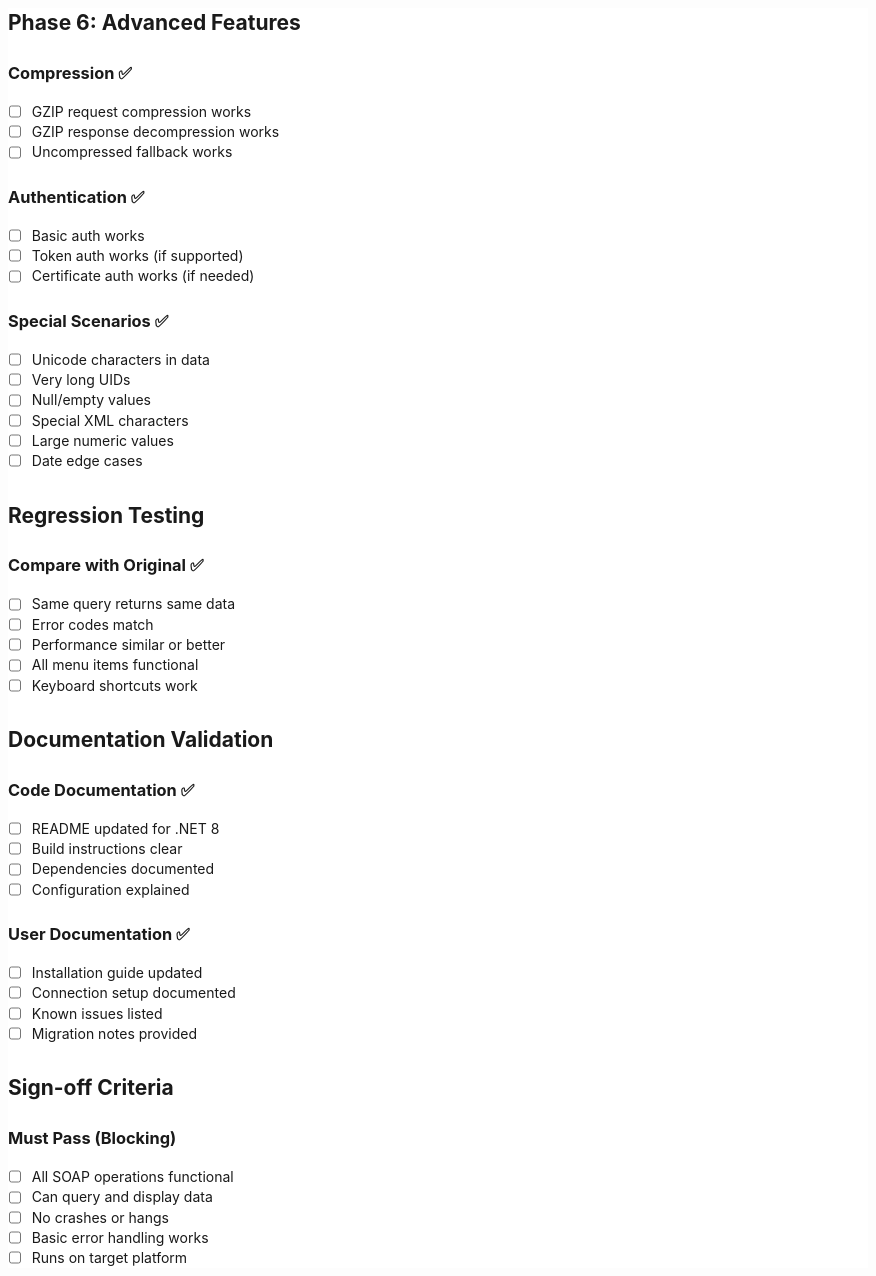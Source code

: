 ## Phase 6: Advanced Features

### Compression ✅
- [ ] GZIP request compression works
- [ ] GZIP response decompression works
- [ ] Uncompressed fallback works

### Authentication ✅
- [ ] Basic auth works
- [ ] Token auth works (if supported)
- [ ] Certificate auth works (if needed)

### Special Scenarios ✅
- [ ] Unicode characters in data
- [ ] Very long UIDs
- [ ] Null/empty values
- [ ] Special XML characters
- [ ] Large numeric values
- [ ] Date edge cases

## Regression Testing

### Compare with Original ✅
- [ ] Same query returns same data
- [ ] Error codes match
- [ ] Performance similar or better
- [ ] All menu items functional
- [ ] Keyboard shortcuts work

## Documentation Validation

### Code Documentation ✅
- [ ] README updated for .NET 8
- [ ] Build instructions clear
- [ ] Dependencies documented
- [ ] Configuration explained

### User Documentation ✅
- [ ] Installation guide updated
- [ ] Connection setup documented
- [ ] Known issues listed
- [ ] Migration notes provided

## Sign-off Criteria

### Must Pass (Blocking)
- [ ] All SOAP operations functional
- [ ] Can query and display data
- [ ] No crashes or hangs
- [ ] Basic error handling works
- [ ] Runs on target platform
